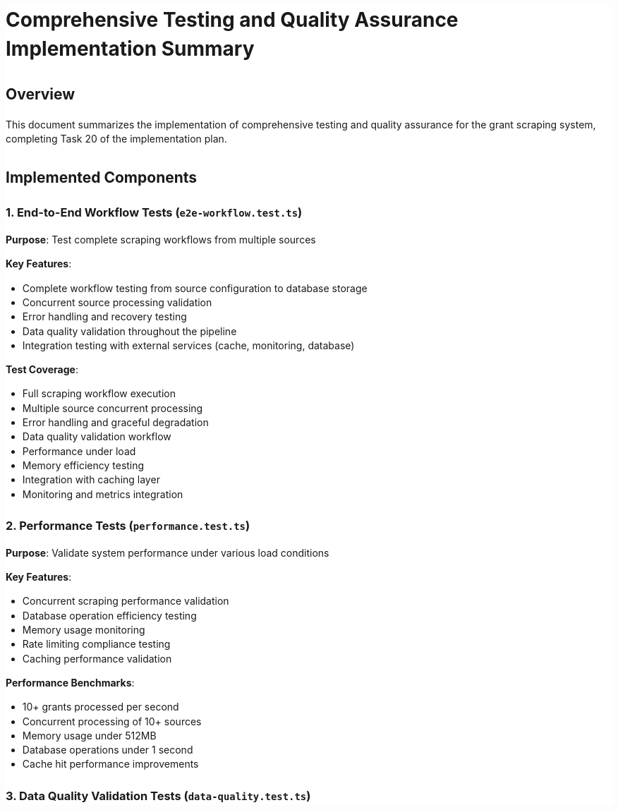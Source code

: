 # Comprehensive Testing and Quality Assurance Implementation Summary

## Overview

This document summarizes the implementation of comprehensive testing and quality assurance for the grant scraping system, completing Task 20 of the implementation plan.

## Implemented Components

### 1. End-to-End Workflow Tests (`e2e-workflow.test.ts`)

**Purpose**: Test complete scraping workflows from multiple sources

**Key Features**:
- Complete workflow testing from source configuration to database storage
- Concurrent source processing validation
- Error handling and recovery testing
- Data quality validation throughout the pipeline
- Integration testing with external services (cache, monitoring, database)

**Test Coverage**:
- Full scraping workflow execution
- Multiple source concurrent processing
- Error handling and graceful degradation
- Data quality validation workflow
- Performance under load
- Memory efficiency testing
- Integration with caching layer
- Monitoring and metrics integration

### 2. Performance Tests (`performance.test.ts`)

**Purpose**: Validate system performance under various load conditions

**Key Features**:
- Concurrent scraping performance validation
- Database operation efficiency testing
- Memory usage monitoring
- Rate limiting compliance testing
- Caching performance validation

**Performance Benchmarks**:
- 10+ grants processed per second
- Concurrent processing of 10+ sources
- Memory usage under 512MB
- Database operations under 1 second
- Cache hit performance improvements

### 3. Data Quality Validation Tests (`data-quality.test.ts`)
